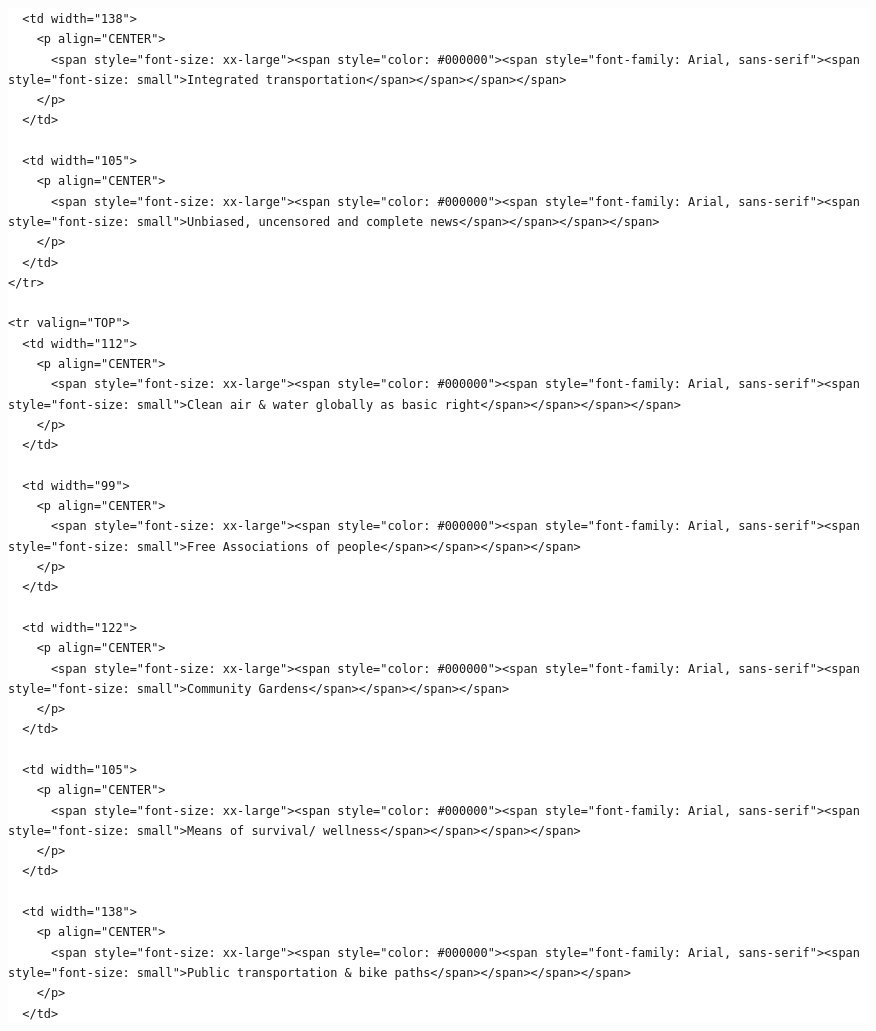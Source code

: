       <td width="138">
        <p align="CENTER">
          <span style="font-size: xx-large"><span style="color: #000000"><span style="font-family: Arial, sans-serif"><span style="font-size: small">Integrated transportation</span></span></span></span>
        </p>
      </td>
      
      <td width="105">
        <p align="CENTER">
          <span style="font-size: xx-large"><span style="color: #000000"><span style="font-family: Arial, sans-serif"><span style="font-size: small">Unbiased, uncensored and complete news</span></span></span></span>
        </p>
      </td>
    </tr>
    
    <tr valign="TOP">
      <td width="112">
        <p align="CENTER">
          <span style="font-size: xx-large"><span style="color: #000000"><span style="font-family: Arial, sans-serif"><span style="font-size: small">Clean air & water globally as basic right</span></span></span></span>
        </p>
      </td>
      
      <td width="99">
        <p align="CENTER">
          <span style="font-size: xx-large"><span style="color: #000000"><span style="font-family: Arial, sans-serif"><span style="font-size: small">Free Associations of people</span></span></span></span>
        </p>
      </td>
      
      <td width="122">
        <p align="CENTER">
          <span style="font-size: xx-large"><span style="color: #000000"><span style="font-family: Arial, sans-serif"><span style="font-size: small">Community Gardens</span></span></span></span>
        </p>
      </td>
      
      <td width="105">
        <p align="CENTER">
          <span style="font-size: xx-large"><span style="color: #000000"><span style="font-family: Arial, sans-serif"><span style="font-size: small">Means of survival/ wellness</span></span></span></span>
        </p>
      </td>
      
      <td width="138">
        <p align="CENTER">
          <span style="font-size: xx-large"><span style="color: #000000"><span style="font-family: Arial, sans-serif"><span style="font-size: small">Public transportation & bike paths</span></span></span></span>
        </p>
      </td>
      
